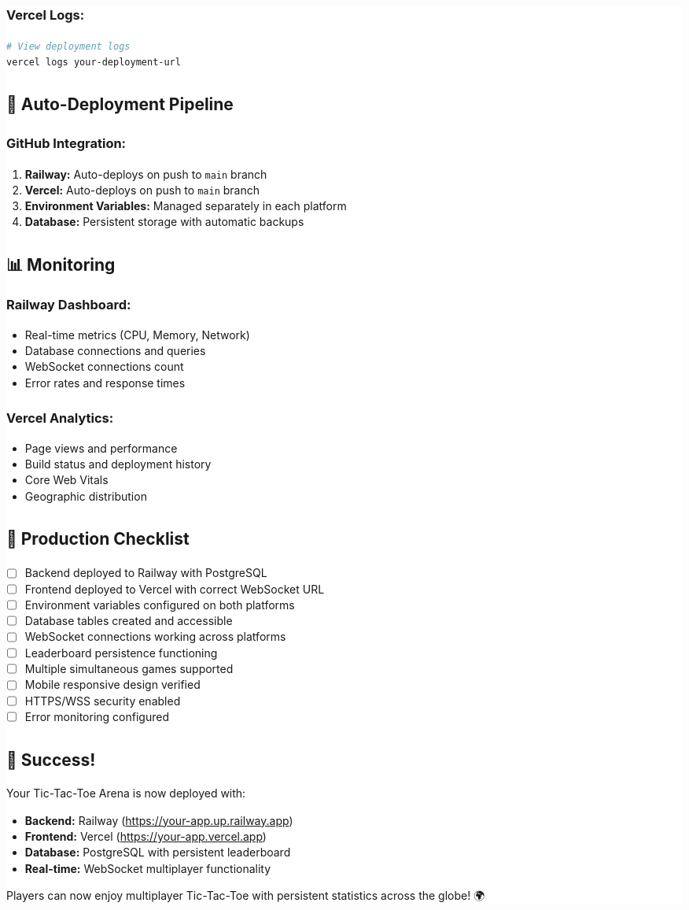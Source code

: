 ### Vercel Logs:
```bash
# View deployment logs
vercel logs your-deployment-url
```

## 🔄 Auto-Deployment Pipeline

### GitHub Integration:
1. **Railway:** Auto-deploys on push to `main` branch
2. **Vercel:** Auto-deploys on push to `main` branch
3. **Environment Variables:** Managed separately in each platform
4. **Database:** Persistent storage with automatic backups

## 📊 Monitoring

### Railway Dashboard:
- Real-time metrics (CPU, Memory, Network)
- Database connections and queries
- WebSocket connections count
- Error rates and response times

### Vercel Analytics:
- Page views and performance
- Build status and deployment history
- Core Web Vitals
- Geographic distribution

## 🚦 Production Checklist

- [ ] Backend deployed to Railway with PostgreSQL
- [ ] Frontend deployed to Vercel with correct WebSocket URL
- [ ] Environment variables configured on both platforms
- [ ] Database tables created and accessible
- [ ] WebSocket connections working across platforms
- [ ] Leaderboard persistence functioning
- [ ] Multiple simultaneous games supported
- [ ] Mobile responsive design verified
- [ ] HTTPS/WSS security enabled
- [ ] Error monitoring configured

## 🎉 Success!

Your Tic-Tac-Toe Arena is now deployed with:
- **Backend:** Railway (https://your-app.up.railway.app)
- **Frontend:** Vercel (https://your-app.vercel.app) 
- **Database:** PostgreSQL with persistent leaderboard
- **Real-time:** WebSocket multiplayer functionality

Players can now enjoy multiplayer Tic-Tac-Toe with persistent statistics across the globe! 🌍